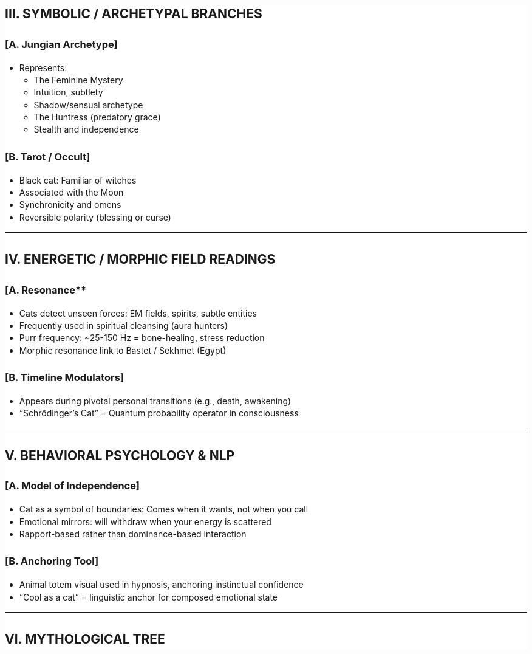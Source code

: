 
## **III. SYMBOLIC / ARCHETYPAL BRANCHES**

### [A. Jungian Archetype]
- Represents:
  - The Feminine Mystery
  - Intuition, subtlety
  - Shadow/sensual archetype
  - The Huntress (predatory grace)
  - Stealth and independence

### [B. Tarot / Occult]
- Black cat: Familiar of witches
- Associated with the Moon
- Synchronicity and omens
- Reversible polarity (blessing or curse)

---

## **IV. ENERGETIC / MORPHIC FIELD READINGS**

### [A. Resonance**
- Cats detect unseen forces: EM fields, spirits, subtle entities
- Frequently used in spiritual cleansing (aura hunters)
- Purr frequency: ~25-150 Hz = bone-healing, stress reduction
- Morphic resonance link to Bastet / Sekhmet (Egypt)

### [B. Timeline Modulators]
- Appears during pivotal personal transitions (e.g., death, awakening)
- “Schrödinger’s Cat” = Quantum probability operator in consciousness

---

## **V. BEHAVIORAL PSYCHOLOGY & NLP**

### [A. Model of Independence]
- Cat as a symbol of boundaries: Comes when it wants, not when you call
- Emotional mirrors: will withdraw when your energy is scattered
- Rapport-based rather than dominance-based interaction

### [B. Anchoring Tool]
- Animal totem visual used in hypnosis, anchoring instinctual confidence
- “Cool as a cat” = linguistic anchor for composed emotional state

---

## **VI. MYTHOLOGICAL TREE**
